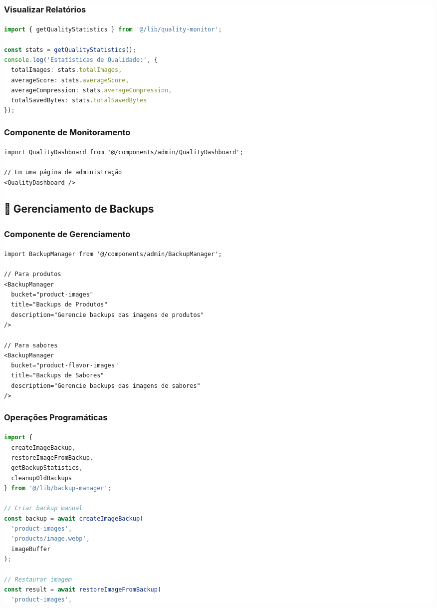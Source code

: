 ### Visualizar Relatórios

```typescript
import { getQualityStatistics } from '@/lib/quality-monitor';

const stats = getQualityStatistics();
console.log('Estatísticas de Qualidade:', {
  totalImages: stats.totalImages,
  averageScore: stats.averageScore,
  averageCompression: stats.averageCompression,
  totalSavedBytes: stats.totalSavedBytes
});
```

### Componente de Monitoramento

```tsx
import QualityDashboard from '@/components/admin/QualityDashboard';

// Em uma página de administração
<QualityDashboard />
```

## 💾 Gerenciamento de Backups

### Componente de Gerenciamento

```tsx
import BackupManager from '@/components/admin/BackupManager';

// Para produtos
<BackupManager 
  bucket="product-images"
  title="Backups de Produtos"
  description="Gerencie backups das imagens de produtos"
/>

// Para sabores
<BackupManager 
  bucket="product-flavor-images"
  title="Backups de Sabores"
  description="Gerencie backups das imagens de sabores"
/>
```

### Operações Programáticas

```typescript
import { 
  createImageBackup,
  restoreImageFromBackup,
  getBackupStatistics,
  cleanupOldBackups
} from '@/lib/backup-manager';

// Criar backup manual
const backup = await createImageBackup(
  'product-images',
  'products/image.webp',
  imageBuffer
);

// Restaurar imagem
const result = await restoreImageFromBackup(
  'product-images',
```